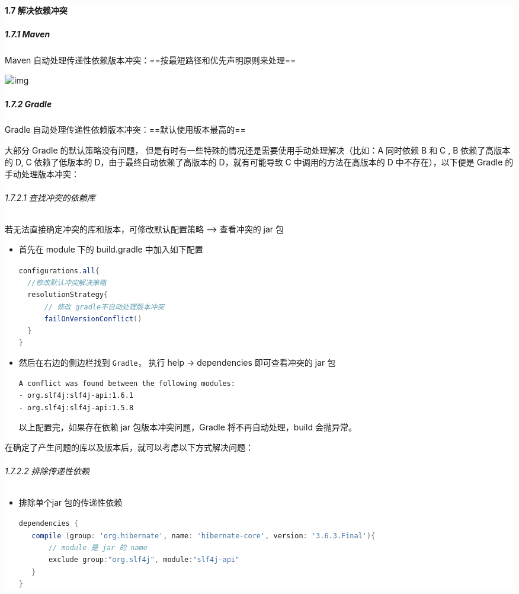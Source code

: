 

#### 1.7 解决依赖冲突



##### 1.7.1 Maven

Maven 自动处理传递性依赖版本冲突：==按最短路径和优先声明原则来处理==

<img src="https://raw.githubusercontent.com/Heart-Beats/Note-Pictures/main/images/9082898-597dc426e99205ee.png" alt="img"  />

##### 1.7.2 Gradle

Gradle 自动处理传递性依赖版本冲突：==默认使用版本最高的==

大部分 Gradle 的默认策略没有问题， 但是有时有一些特殊的情况还是需要使用手动处理解决（比如：A 同时依赖 B 和 C , B 依赖了高版本的 D, C 依赖了低版本的 D，由于最终自动依赖了高版本的 D，就有可能导致 C 中调用的方法在高版本的 D 中不存在），以下便是 Gradle 的手动处理版本冲突：



###### 1.7.2.1 查找冲突的依赖库

若无法直接确定冲突的库和版本，可修改默认配置策略 ——> 查看冲突的 jar 包

- 首先在 module 下的 build.gradle 中加入如下配置

    ```groovy
    configurations.all{
      //修改默认冲突解决策略
      resolutionStrategy{
          // 修改 gradle不自动处理版本冲突
          failOnVersionConflict()
      }
    }
    ```

- 然后在右边的侧边栏找到 `Gradle`， 执行 help -> dependencies 即可查看冲突的 jar 包

    ```shell
    A conflict was found between the following modules:
    - org.slf4j:slf4j-api:1.6.1
    - org.slf4j:slf4j-api:1.5.8
    ```

    以上配置完，如果存在依赖 jar 包版本冲突问题，Gradle 将不再自动处理，build 会抛异常。



在确定了产生问题的库以及版本后，就可以考虑以下方式解决问题：

###### 1.7.2.2 排除传递性依赖

- 排除单个jar 包的传递性依赖

    ```groovy
    dependencies {
       compile (group: 'org.hibernate', name: 'hibernate-core', version: '3.6.3.Final'){
           // module 是 jar 的 name
           exclude group:"org.slf4j", module:"slf4j-api"
       }
    }
    ```
